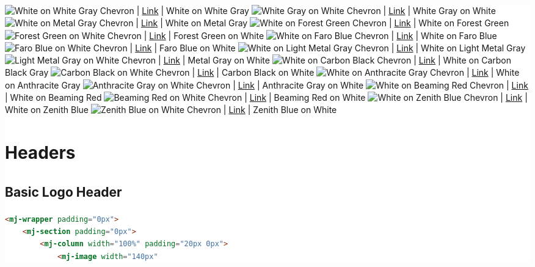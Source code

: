 <img src="https://img.en25.com/EloquaImages/clients/Faro/%7B5d93d163-c957-49dd-ac56-e5524e3ae21b%7D_white_x_white-gray.jpg" alt="White on White Gray Chevron"> | <a href="https://img.en25.com/EloquaImages/clients/Faro/%7B5d93d163-c957-49dd-ac56-e5524e3ae21b%7D_white_x_white-gray.jpg" target="_blank">Link</a> | White on White Gray
<img src="https://img.en25.com/EloquaImages/clients/Faro/%7B913ca07d-36e9-4a10-98f6-b8d1628ca08f%7D_white-gray_x_white.jpg" alt="White Gray on White Chevron"> | <a href="https://img.en25.com/EloquaImages/clients/Faro/%7B913ca07d-36e9-4a10-98f6-b8d1628ca08f%7D_white-gray_x_white.jpg" target="_blank">Link</a> | White Gray on White
<img src="https://img.en25.com/EloquaImages/clients/Faro/%7Bdfaf0bd1-e370-48d6-9c25-28df83aeaeda%7D_white_x_metal-gray.jpg" alt="White on Metal Gray Chevron"> | <a href="https://img.en25.com/EloquaImages/clients/Faro/%7Bdfaf0bd1-e370-48d6-9c25-28df83aeaeda%7D_white_x_metal-gray.jpg" target="_blank">Link</a> | White on Metal Gray
<img src="https://img.en25.com/EloquaImages/clients/Faro/%7B2f401dba-c3cc-45c3-afe7-6fc98960038b%7D_white_x_forest-green.jpg" alt="White on Forest Green Chevron"> | <a href="https://img.en25.com/EloquaImages/clients/Faro/%7B2f401dba-c3cc-45c3-afe7-6fc98960038b%7D_white_x_forest-green.jpg" target="_blank">Link</a> | White on Forest Green
<img src="https://img.en25.com/EloquaImages/clients/Faro/%7Bbe3a4bcb-506c-4a45-b0f8-54e935207352%7D_forest-green_x_white.jpg" alt="Forest Green on White Chevron"> | <a href="https://img.en25.com/EloquaImages/clients/Faro/%7Bbe3a4bcb-506c-4a45-b0f8-54e935207352%7D_forest-green_x_white.jpg" target="_blank">Link</a> | Forest Green on White
<img src="https://img.en25.com/EloquaImages/clients/Faro/%7B10666cb6-14d8-4c56-900a-a5bc6e8b5a87%7D_white_x_faro-blue.jpg" alt="White on Faro Blue Chevron"> | <a href="https://img.en25.com/EloquaImages/clients/Faro/%7B10666cb6-14d8-4c56-900a-a5bc6e8b5a87%7D_white_x_faro-blue.jpg" target="_blank">Link</a> | White on Faro Blue
<img src="https://img.en25.com/EloquaImages/clients/Faro/%7Bca2cf38a-202d-4cbf-864f-984ceb7a6806%7D_faro-blue_x_white.jpg" alt="Faro Blue on White Chevron"> | <a href="https://img.en25.com/EloquaImages/clients/Faro/%7Bca2cf38a-202d-4cbf-864f-984ceb7a6806%7D_faro-blue_x_white.jpg" target="_blank">Link</a> | Faro Blue on White
<img src="https://img.en25.com/EloquaImages/clients/Faro/%7Bdf24149c-6299-47d5-98b0-e56f379287bf%7D_white_x_light-metal-gray.jpg" alt="White on Light Metal Gray Chevron"> | <a href="https://img.en25.com/EloquaImages/clients/Faro/%7Bdf24149c-6299-47d5-98b0-e56f379287bf%7D_white_x_light-metal-gray.jpg" target="_blank">Link</a> | White on Light Metal Gray
<img src="https://img.en25.com/EloquaImages/clients/Faro/%7B765a71f1-e7cb-4232-981f-f1991ee38d4d%7D_light-metal-gray_x_white.jpg" alt="Light Metal Gray on White Chevron"> | <a href="https://img.en25.com/EloquaImages/clients/Faro/%7B765a71f1-e7cb-4232-981f-f1991ee38d4d%7D_light-metal-gray_x_white.jpg" target="_blank">Link</a> | Metal Gray on White
<img src="https://img.en25.com/EloquaImages/clients/Faro/%7B4e02e54f-fce7-486e-a38f-ce3ccb63a0ad%7D_white_x_carbon-black.jpg" alt="White on Carbon Black Chevron"> | <a href="https://img.en25.com/EloquaImages/clients/Faro/%7B4e02e54f-fce7-486e-a38f-ce3ccb63a0ad%7D_white_x_carbon-black.jpg" target="_blank">Link</a> | White on Carbon Black Gray
<img src="https://img.en25.com/EloquaImages/clients/Faro/%7Babd94e8c-25a8-4f25-8098-3067c9c0ab62%7D_carbon-black_x_white.jpg" alt="Carbon Black on White Chevron"> | <a href="https://img.en25.com/EloquaImages/clients/Faro/%7Babd94e8c-25a8-4f25-8098-3067c9c0ab62%7D_carbon-black_x_white.jpg" target="_blank">Link</a> | Carbon Black on White
<img src="https://img.en25.com/EloquaImages/clients/Faro/%7Ba55e6837-d67e-4c87-a8ae-001e2a518ccb%7D_white_x_anthracite-gray.jpg" alt="White on Anthracite Gray Chevron"> | <a href="https://img.en25.com/EloquaImages/clients/Faro/%7Ba55e6837-d67e-4c87-a8ae-001e2a518ccb%7D_white_x_anthracite-gray.jpg" target="_blank">Link</a> | White on Anthracite Gray
<img src="https://img.en25.com/EloquaImages/clients/Faro/%7B9e741840-81e7-4135-84cf-0f854a9b9828%7D_anthracite-gray_x_white.jpg" alt="Anthracite Gray on White Chevron"> | <a href="https://img.en25.com/EloquaImages/clients/Faro/%7B9e741840-81e7-4135-84cf-0f854a9b9828%7D_anthracite-gray_x_white.jpg" target="_blank">Link</a> | Anthracite Gray on White
<img src="https://img.en25.com/EloquaImages/clients/Faro/%7Bb88c3d44-813a-420f-81dc-f0991b8deece%7D_white_x_beaming-red.jpg" alt="White on Beaming Red Chevron"> | <a href="https://img.en25.com/EloquaImages/clients/Faro/%7Bb88c3d44-813a-420f-81dc-f0991b8deece%7D_white_x_beaming-red.jpg" target="_blank">Link</a> | White on Beaming Red
<img src="https://img.en25.com/EloquaImages/clients/Faro/%7Bb8a1764a-0336-4db3-95bb-2360f52efa34%7D_beaming-red_x_white.jpg" alt="Beaming Red on White Chevron"> | <a href="https://img.en25.com/EloquaImages/clients/Faro/%7Bb8a1764a-0336-4db3-95bb-2360f52efa34%7D_beaming-red_x_white.jpg" target="_blank">Link</a> | Beaming Red on White
<img src="https://img.en25.com/EloquaImages/clients/Faro/%7B689ce5b5-3f5f-4f48-ae87-256f47e1de18%7D_white_x_zenith-blue.jpg" alt="White on Zenith Blue Chevron"> | <a href="https://img.en25.com/EloquaImages/clients/Faro/%7B689ce5b5-3f5f-4f48-ae87-256f47e1de18%7D_white_x_zenith-blue.jpg" target="_blank">Link</a> | White on Zenith Blue
<img src="https://img.en25.com/EloquaImages/clients/Faro/%7B4f194043-1b6e-49c2-a61d-7b8a251edca7%7D_zenith-blue_x_white.jpg" alt="Zenith Blue on White Chevron"> | <a href="https://img.en25.com/EloquaImages/clients/Faro/%7B4f194043-1b6e-49c2-a61d-7b8a251edca7%7D_zenith-blue_x_white.jpg" target="_blank">Link</a> | Zenith Blue on White

# Headers

## Basic Logo Header

```html
<mj-wrapper padding="0px">
    <mj-section padding="0px">
        <mj-column width="100%" padding="20px 0px">
            <mj-image width="140px"
```